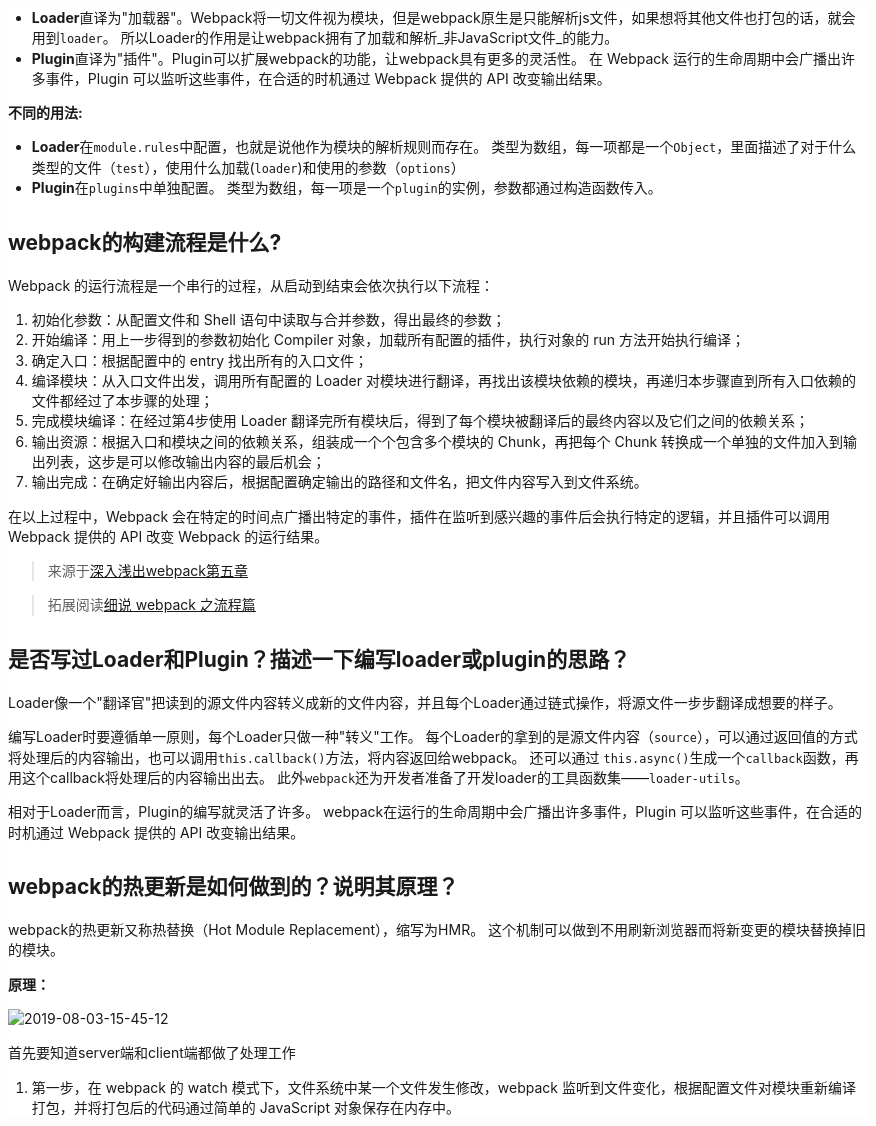 - **Loader**直译为"加载器"。Webpack将一切文件视为模块，但是webpack原生是只能解析js文件，如果想将其他文件也打包的话，就会用到`loader`。 所以Loader的作用是让webpack拥有了加载和解析_非JavaScript文件_的能力。
- **Plugin**直译为"插件"。Plugin可以扩展webpack的功能，让webpack具有更多的灵活性。 在 Webpack 运行的生命周期中会广播出许多事件，Plugin 可以监听这些事件，在合适的时机通过 Webpack 提供的 API 改变输出结果。

**不同的用法:**

- **Loader**在`module.rules`中配置，也就是说他作为模块的解析规则而存在。 类型为数组，每一项都是一个`Object`，里面描述了对于什么类型的文件（`test`），使用什么加载(`loader`)和使用的参数（`options`）
- **Plugin**在`plugins`中单独配置。 类型为数组，每一项是一个`plugin`的实例，参数都通过构造函数传入。

## webpack的构建流程是什么?

Webpack 的运行流程是一个串行的过程，从启动到结束会依次执行以下流程：

1. 初始化参数：从配置文件和 Shell 语句中读取与合并参数，得出最终的参数；
2. 开始编译：用上一步得到的参数初始化 Compiler 对象，加载所有配置的插件，执行对象的 run 方法开始执行编译；
3. 确定入口：根据配置中的 entry 找出所有的入口文件；
4. 编译模块：从入口文件出发，调用所有配置的 Loader 对模块进行翻译，再找出该模块依赖的模块，再递归本步骤直到所有入口依赖的文件都经过了本步骤的处理；
5. 完成模块编译：在经过第4步使用 Loader 翻译完所有模块后，得到了每个模块被翻译后的最终内容以及它们之间的依赖关系；
6. 输出资源：根据入口和模块之间的依赖关系，组装成一个个包含多个模块的 Chunk，再把每个 Chunk 转换成一个单独的文件加入到输出列表，这步是可以修改输出内容的最后机会；
7. 输出完成：在确定好输出内容后，根据配置确定输出的路径和文件名，把文件内容写入到文件系统。

在以上过程中，Webpack 会在特定的时间点广播出特定的事件，插件在监听到感兴趣的事件后会执行特定的逻辑，并且插件可以调用 Webpack 提供的 API 改变 Webpack 的运行结果。

> 来源于[深入浅出webpack第五章](https://wangchong.tech/webpack/5%E5%8E%9F%E7%90%86/5-1%E5%B7%A5%E4%BD%9C%E5%8E%9F%E7%90%86%E6%A6%82%E6%8B%AC.html)

> 拓展阅读[细说 webpack 之流程篇](https://fed.taobao.org/blog/2016/09/10/webpack-flow/)

## 是否写过Loader和Plugin？描述一下编写loader或plugin的思路？

Loader像一个"翻译官"把读到的源文件内容转义成新的文件内容，并且每个Loader通过链式操作，将源文件一步步翻译成想要的样子。

编写Loader时要遵循单一原则，每个Loader只做一种"转义"工作。 每个Loader的拿到的是源文件内容（`source`），可以通过返回值的方式将处理后的内容输出，也可以调用`this.callback()`方法，将内容返回给webpack。 还可以通过 `this.async()`生成一个`callback`函数，再用这个callback将处理后的内容输出出去。 此外`webpack`还为开发者准备了开发loader的工具函数集——`loader-utils`。

相对于Loader而言，Plugin的编写就灵活了许多。 webpack在运行的生命周期中会广播出许多事件，Plugin 可以监听这些事件，在合适的时机通过 Webpack 提供的 API 改变输出结果。

## webpack的热更新是如何做到的？说明其原理？

webpack的热更新又称热替换（Hot Module Replacement），缩写为HMR。 这个机制可以做到不用刷新浏览器而将新变更的模块替换掉旧的模块。

**原理：**

![2019-08-03-15-45-12](https://xiaomuzhu-image.oss-cn-beijing.aliyuncs.com/c0863ad3d922fceccfc8290e39bb2474.png)

首先要知道server端和client端都做了处理工作

1. 第一步，在 webpack 的 watch 模式下，文件系统中某一个文件发生修改，webpack 监听到文件变化，根据配置文件对模块重新编译打包，并将打包后的代码通过简单的 JavaScript 对象保存在内存中。
